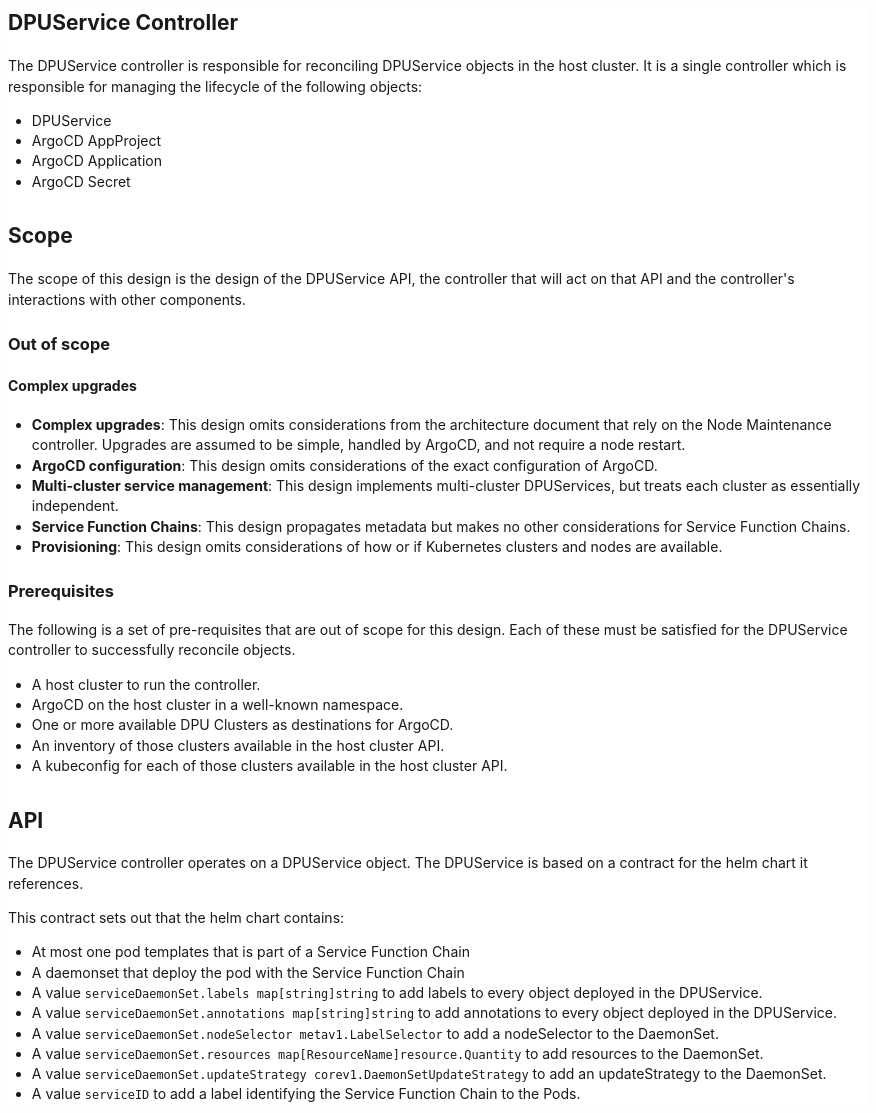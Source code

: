 ## DPUService Controller
The DPUService controller is responsible for reconciling DPUService objects in the host cluster. It is a single controller which is responsible for managing the lifecycle of the following objects:
- DPUService
- ArgoCD AppProject
- ArgoCD Application
- ArgoCD Secret

## Scope
The scope of this design is the design of the DPUService API, the controller that will act on that API and the controller's interactions with other components.

### Out of scope
#### Complex upgrades
- **Complex upgrades**: This design omits considerations from the architecture document that rely on the Node Maintenance controller. Upgrades are assumed to be simple, handled by ArgoCD, and not require a node restart.
- **ArgoCD configuration**: This design omits considerations of the exact configuration of ArgoCD.
- **Multi-cluster service management**: This design implements multi-cluster DPUServices, but treats each cluster as essentially independent.
- **Service Function Chains**: This design propagates metadata but makes no other considerations for Service Function Chains.
- **Provisioning**: This design omits considerations of how or if Kubernetes clusters and nodes are available.

### Prerequisites
The following is a set of pre-requisites that are out of scope for this design. Each of these must be satisfied for the DPUService controller to successfully reconcile objects.
- A host cluster to run the controller.
- ArgoCD on the host cluster in a well-known namespace.
- One or more available DPU Clusters as destinations for ArgoCD.
- An inventory of those clusters available in the host cluster API.
- A kubeconfig for each of those clusters available in the host cluster API.

## API 

The DPUService controller operates on a DPUService object. The DPUService is based on a contract for the helm chart it references. 

This contract sets out that the helm chart contains:
* At most one pod templates that is part of a Service Function Chain
* A daemonset that deploy the pod with the Service Function Chain
* A value `serviceDaemonSet.labels map[string]string` to add labels to every object deployed in the DPUService.
* A value `serviceDaemonSet.annotations map[string]string` to add annotations to every object deployed in the DPUService.
* A value `serviceDaemonSet.nodeSelector metav1.LabelSelector` to add a nodeSelector to the DaemonSet.
* A value `serviceDaemonSet.resources map[ResourceName]resource.Quantity` to add resources to the DaemonSet.
* A value `serviceDaemonSet.updateStrategy corev1.DaemonSetUpdateStrategy` to add an updateStrategy to the DaemonSet.
* A value `serviceID` to add a label identifying the Service Function Chain to the Pods.
